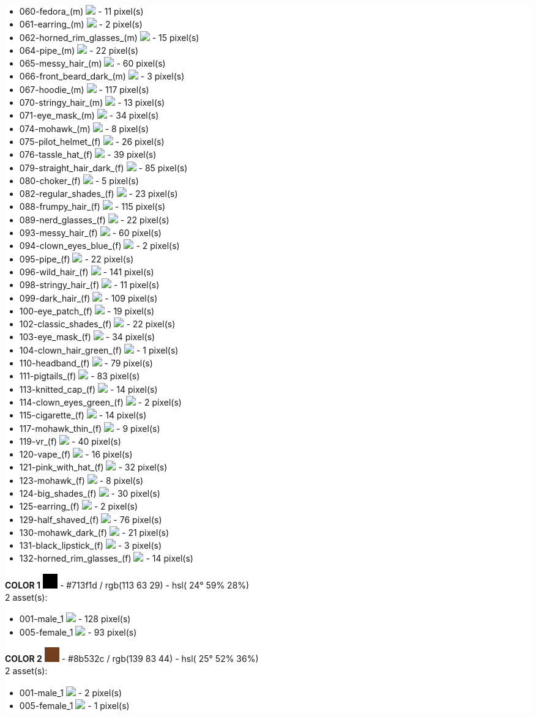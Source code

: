 - 060-fedora_(m) ![](../punksdata-assets/i/060-fedora.png) - 11 pixel(s)
- 061-earring_(m) ![](../punksdata-assets/i/061-earring.png) - 2 pixel(s)
- 062-horned_rim_glasses_(m) ![](../punksdata-assets/i/062-horned_rim_glasses.png) - 15 pixel(s)
- 064-pipe_(m) ![](../punksdata-assets/i/064-pipe.png) - 22 pixel(s)
- 065-messy_hair_(m) ![](../punksdata-assets/i/065-messy_hair.png) - 60 pixel(s)
- 066-front_beard_dark_(m) ![](../punksdata-assets/i/066-front_beard_dark.png) - 3 pixel(s)
- 067-hoodie_(m) ![](../punksdata-assets/i/067-hoodie.png) - 117 pixel(s)
- 070-stringy_hair_(m) ![](../punksdata-assets/i/070-stringy_hair.png) - 13 pixel(s)
- 071-eye_mask_(m) ![](../punksdata-assets/i/071-eye_mask.png) - 34 pixel(s)
- 074-mohawk_(m) ![](../punksdata-assets/i/074-mohawk.png) - 8 pixel(s)
- 075-pilot_helmet_(f) ![](../punksdata-assets/i/075-pilot_helmet.png) - 26 pixel(s)
- 076-tassle_hat_(f) ![](../punksdata-assets/i/076-tassle_hat.png) - 39 pixel(s)
- 079-straight_hair_dark_(f) ![](../punksdata-assets/i/079-straight_hair_dark.png) - 85 pixel(s)
- 080-choker_(f) ![](../punksdata-assets/i/080-choker.png) - 5 pixel(s)
- 082-regular_shades_(f) ![](../punksdata-assets/i/082-regular_shades.png) - 23 pixel(s)
- 088-frumpy_hair_(f) ![](../punksdata-assets/i/088-frumpy_hair.png) - 115 pixel(s)
- 089-nerd_glasses_(f) ![](../punksdata-assets/i/089-nerd_glasses.png) - 22 pixel(s)
- 093-messy_hair_(f) ![](../punksdata-assets/i/093-messy_hair.png) - 60 pixel(s)
- 094-clown_eyes_blue_(f) ![](../punksdata-assets/i/094-clown_eyes_blue.png) - 2 pixel(s)
- 095-pipe_(f) ![](../punksdata-assets/i/095-pipe.png) - 22 pixel(s)
- 096-wild_hair_(f) ![](../punksdata-assets/i/096-wild_hair.png) - 141 pixel(s)
- 098-stringy_hair_(f) ![](../punksdata-assets/i/098-stringy_hair.png) - 11 pixel(s)
- 099-dark_hair_(f) ![](../punksdata-assets/i/099-dark_hair.png) - 109 pixel(s)
- 100-eye_patch_(f) ![](../punksdata-assets/i/100-eye_patch.png) - 19 pixel(s)
- 102-classic_shades_(f) ![](../punksdata-assets/i/102-classic_shades.png) - 22 pixel(s)
- 103-eye_mask_(f) ![](../punksdata-assets/i/103-eye_mask.png) - 34 pixel(s)
- 104-clown_hair_green_(f) ![](../punksdata-assets/i/104-clown_hair_green.png) - 1 pixel(s)
- 110-headband_(f) ![](../punksdata-assets/i/110-headband.png) - 79 pixel(s)
- 111-pigtails_(f) ![](../punksdata-assets/i/111-pigtails.png) - 83 pixel(s)
- 113-knitted_cap_(f) ![](../punksdata-assets/i/113-knitted_cap.png) - 14 pixel(s)
- 114-clown_eyes_green_(f) ![](../punksdata-assets/i/114-clown_eyes_green.png) - 2 pixel(s)
- 115-cigarette_(f) ![](../punksdata-assets/i/115-cigarette.png) - 14 pixel(s)
- 117-mohawk_thin_(f) ![](../punksdata-assets/i/117-mohawk_thin.png) - 9 pixel(s)
- 119-vr_(f) ![](../punksdata-assets/i/119-vr.png) - 40 pixel(s)
- 120-vape_(f) ![](../punksdata-assets/i/120-vape.png) - 16 pixel(s)
- 121-pink_with_hat_(f) ![](../punksdata-assets/i/121-pink_with_hat.png) - 32 pixel(s)
- 123-mohawk_(f) ![](../punksdata-assets/i/123-mohawk.png) - 8 pixel(s)
- 124-big_shades_(f) ![](../punksdata-assets/i/124-big_shades.png) - 30 pixel(s)
- 125-earring_(f) ![](../punksdata-assets/i/125-earring.png) - 2 pixel(s)
- 129-half_shaved_(f) ![](../punksdata-assets/i/129-half_shaved.png) - 76 pixel(s)
- 130-mohawk_dark_(f) ![](../punksdata-assets/i/130-mohawk_dark.png) - 21 pixel(s)
- 131-black_lipstick_(f) ![](../punksdata-assets/i/131-black_lipstick.png) - 3 pixel(s)
- 132-horned_rim_glasses_(f) ![](../punksdata-assets/i/132-horned_rim_glasses.png) - 14 pixel(s)

**COLOR 1** ![](i/color-001.png) - #713f1d / rgb(113  63  29) - hsl( 24°  59%  28%)            <br>
 2 asset(s):
- 001-male_1 ![](../punksdata-assets/i/001-male_1.png) - 128 pixel(s)
- 005-female_1 ![](../punksdata-assets/i/005-female_1.png) - 93 pixel(s)

**COLOR 2** ![](i/color-002.png) - #8b532c / rgb(139  83  44) - hsl( 25°  52%  36%)            <br>
 2 asset(s):
- 001-male_1 ![](../punksdata-assets/i/001-male_1.png) - 2 pixel(s)
- 005-female_1 ![](../punksdata-assets/i/005-female_1.png) - 1 pixel(s)
